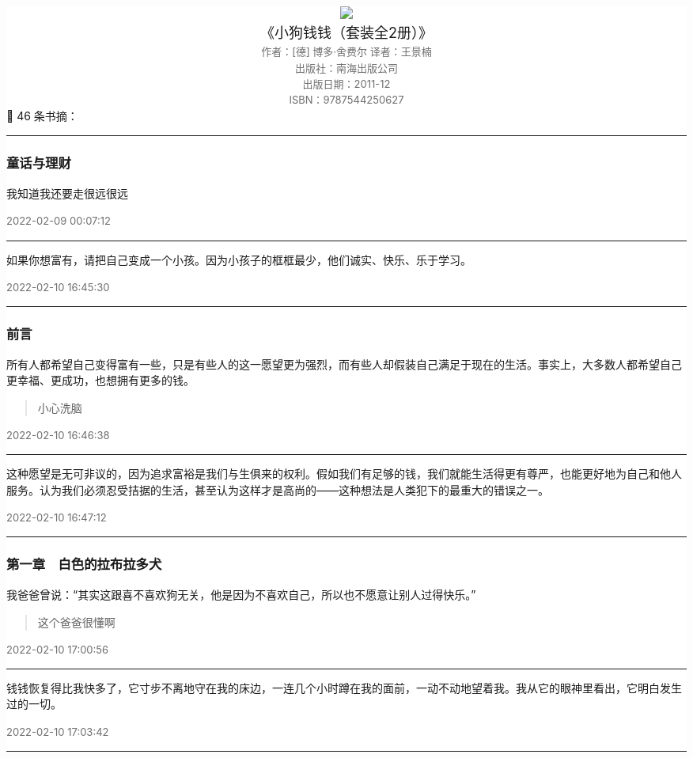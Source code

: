 <center><img src="https://res.weread.qq.com/wrepub/CB_8D4AsEAu39bg6Tc6UI_parsecover" width="180"> </center>
<center><font size=4>《小狗钱钱（套装全2册）》</font></center>
<center><font color='#6e6e6e' size=2>作者：[德] 博多·舍费尔 译者：王景楠</font></center>
<center><font color='#6e6e6e' size=2>出版社：南海出版公司</font></center>
<center><font color='#6e6e6e' size=2>出版日期：2011-12</font></center>
<center><font color='#6e6e6e' size=2>ISBN：9787544250627</font></center>
📖 46 条书摘：

---

### 童话与理财

‍我知道我还要走很远很远


<font color='#6e6e6e' size=2> 2022-02-09 00:07:12</font>

---

‍如果你想富有，请把自己变成一个小孩。因为小孩子的框框最少，他们诚实、快乐、乐于学习。


<font color='#6e6e6e' size=2> 2022-02-10 16:45:30</font>

---

### 前言

‍所有人都希望自己变得富有一些，只是有些人的这一愿望更为强烈，而有些人却假装自己满足于现在的生活。事实上，大多数人都希望自己更幸福、更成功，也想拥有更多的钱。

> ‍小心洗脑<br>


<font color='#6e6e6e' size=2> 2022-02-10 16:46:38</font>

---

‍这种愿望是无可非议的，因为追求富裕是我们与生俱来的权利。假如我们有足够的钱，我们就能生活得更有尊严，也能更好地为自己和他人服务。认为我们必须忍受拮据的生活，甚至认为这样才是高尚的——这种想法是人类犯下的最重大的错误之一。


<font color='#6e6e6e' size=2> 2022-02-10 16:47:12</font>

---

### 第一章　白色的拉布拉多犬

‍我爸爸曾说：“其实这跟喜不喜欢狗无关，他是因为不喜欢自己，所以也不愿意让别人过得快乐。”

> ‍这个爸爸很懂啊<br>


<font color='#6e6e6e' size=2> 2022-02-10 17:00:56</font>

---

‍钱钱恢复得比我快多了，它寸步不离地守在我的床边，一连几个小时蹲在我的面前，一动不动地望着我。我从它的眼神里看出，它明白发生过的一切。


<font color='#6e6e6e' size=2> 2022-02-10 17:03:42</font>

---